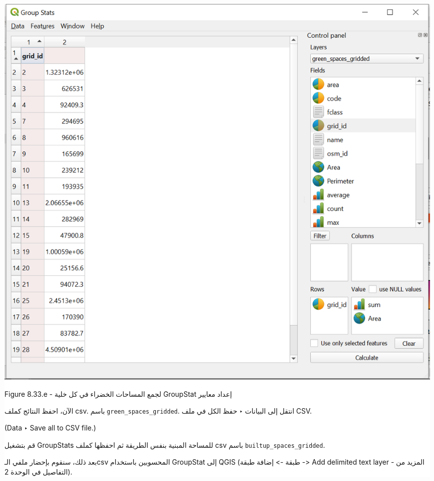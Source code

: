 ![GroupStat parameters setup to sum up the green areas per each 10X10km grid cell](media/fig834_e.png "GroupStat parameters setup to sum up the green areas per each 10X10km grid cell")

Figure 8.33.e - لجمع المساحات الخضراء في كل خلية  GroupStat إعداد معايير 

الآن، احفظ النتائج كملف csv. باسم <code>green_spaces_gridded</code>. انتقل إلى البيانات ‣ حفظ الكل في ملف  CSV.

(Data ‣ Save all to CSV file.)

قم بتشغيل GroupStats للمساحة المبنية بنفس الطريقة ثم احفظها كملف csv باسم <code>builtup_spaces_gridded</code>.

بعد ذلك، سنقوم بإحضار ملفي الـcsv المحسوبين باستخدام GroupStat إلى QGIS (طبقة -> إضافة طبقة -> Add delimited text layer - المزيد من التفاصيل في الوحدة 2).
